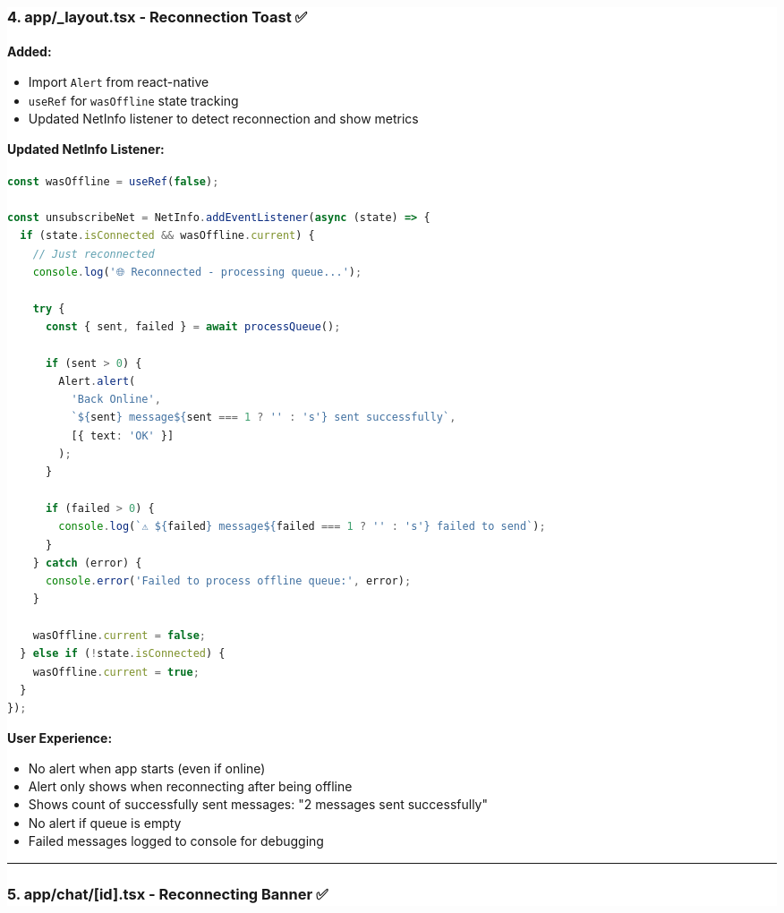 
### 4. **app/_layout.tsx** - Reconnection Toast ✅

**Added:**
- Import `Alert` from react-native
- `useRef` for `wasOffline` state tracking
- Updated NetInfo listener to detect reconnection and show metrics

**Updated NetInfo Listener:**
```typescript
const wasOffline = useRef(false);

const unsubscribeNet = NetInfo.addEventListener(async (state) => {
  if (state.isConnected && wasOffline.current) {
    // Just reconnected
    console.log('🌐 Reconnected - processing queue...');
    
    try {
      const { sent, failed } = await processQueue();
      
      if (sent > 0) {
        Alert.alert(
          'Back Online',
          `${sent} message${sent === 1 ? '' : 's'} sent successfully`,
          [{ text: 'OK' }]
        );
      }
      
      if (failed > 0) {
        console.log(`⚠️ ${failed} message${failed === 1 ? '' : 's'} failed to send`);
      }
    } catch (error) {
      console.error('Failed to process offline queue:', error);
    }
    
    wasOffline.current = false;
  } else if (!state.isConnected) {
    wasOffline.current = true;
  }
});
```

**User Experience:**
- No alert when app starts (even if online)
- Alert only shows when reconnecting after being offline
- Shows count of successfully sent messages: "2 messages sent successfully"
- No alert if queue is empty
- Failed messages logged to console for debugging

---

### 5. **app/chat/[id].tsx** - Reconnecting Banner ✅
